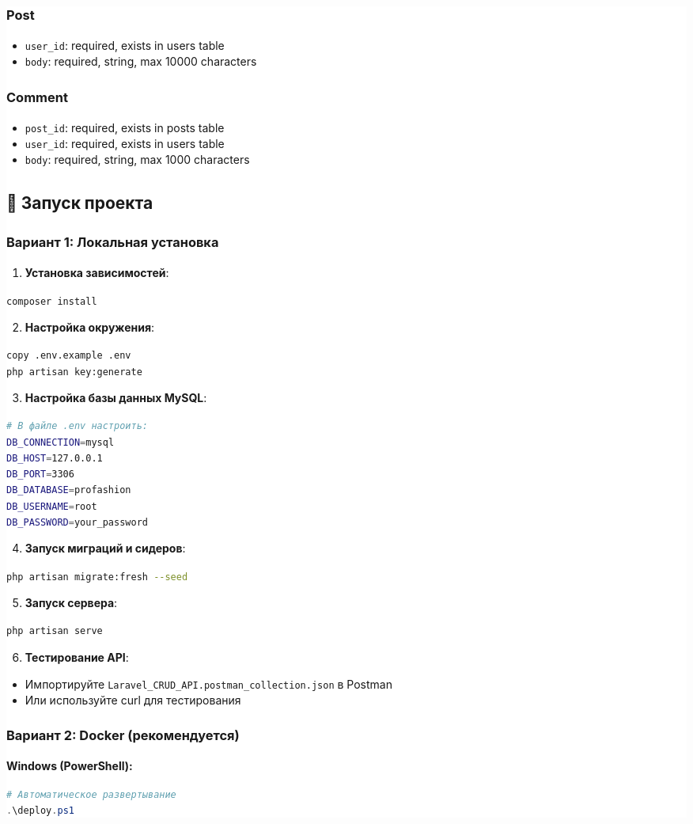 ### Post
- `user_id`: required, exists in users table
- `body`: required, string, max 10000 characters

### Comment
- `post_id`: required, exists in posts table
- `user_id`: required, exists in users table
- `body`: required, string, max 1000 characters

## 🚀 Запуск проекта

### Вариант 1: Локальная установка

1. **Установка зависимостей**:
```bash
composer install
```

2. **Настройка окружения**:
```bash
copy .env.example .env
php artisan key:generate
```

3. **Настройка базы данных MySQL**:
```bash
# В файле .env настроить:
DB_CONNECTION=mysql
DB_HOST=127.0.0.1
DB_PORT=3306
DB_DATABASE=profashion
DB_USERNAME=root
DB_PASSWORD=your_password
```

4. **Запуск миграций и сидеров**:
```bash
php artisan migrate:fresh --seed
```

5. **Запуск сервера**:
```bash
php artisan serve
```

6. **Тестирование API**:
- Импортируйте `Laravel_CRUD_API.postman_collection.json` в Postman
- Или используйте curl для тестирования

### Вариант 2: Docker (рекомендуется)

**Windows (PowerShell):**
```powershell
# Автоматическое развертывание
.\deploy.ps1
```
